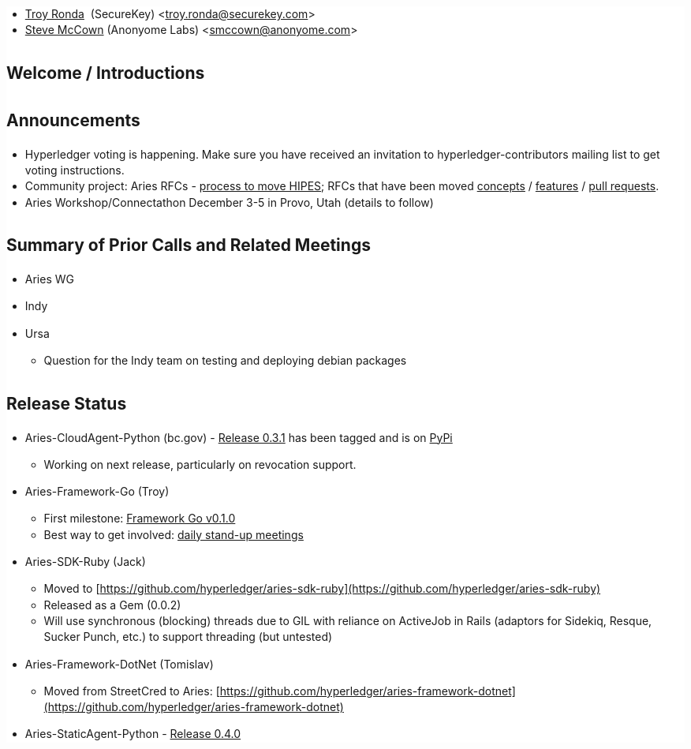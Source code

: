 - [Troy Ronda](https://lf-hyperledger.atlassian.net/wiki/people/557058:c854f35a-2b58-4be3-9003-ca2a67495580?ref=confluence)  (SecureKey) &lt;troy.ronda@securekey.com&gt;
- [Steve McCown](https://lf-hyperledger.atlassian.net/wiki/people/712020:6a16994f-5370-4543-a732-609646e7e665?ref=confluence) (Anonyome Labs) &lt;smccown@anonyome.com&gt;

## Welcome / Introductions

## Announcements

- Hyperledger voting is happening. Make sure you have received an invitation to hyperledger-contributors mailing list to get voting instructions.
- Community project: Aries RFCs - [process to move HIPES](https://docs.google.com/document/d/1BKLR6lmjuwmHrYldNELijddJYi43IJByBXSMQgIHSYM/edit?usp=sharing); RFCs that have been moved [concepts](https://github.com/hyperledger/aries-rfcs/tree/master/concepts) / [features](https://github.com/hyperledger/aries-rfcs/tree/master/features) / [pull requests](https://github.com/hyperledger/aries-rfcs/pulls).
- Aries Workshop/Connectathon December 3-5 in Provo, Utah (details to follow)

## Summary of Prior Calls and Related Meetings

- Aries WG
- Indy
- Ursa
  
  - Question for the Indy team on testing and deploying debian packages

## Release Status

- Aries-CloudAgent-Python (bc.gov) - [Release 0.3.1](https://github.com/hyperledger/aries-cloudagent-python/releases/tag/0.3.1) has been tagged and is on [PyPi](https://pypi.org/project/aries-cloudagent/0.3.0/)
  
  - Working on next release, particularly on revocation support.
- Aries-Framework-Go (Troy)
  
  - First milestone: [Framework Go v0.1.0](https://lf-hyperledger.atlassian.net/wiki/display/ARIES/Framework+Go+v0.1.0)
  - Best way to get involved: [daily stand-up meetings](https://lf-hyperledger.atlassian.net/wiki/display/ARIES/Framework+Go+Meetings)
- Aries-SDK-Ruby (Jack)
  
  - Moved to [https://github.com/hyperledger/aries-sdk-ruby](https://github.com/hyperledger/aries-sdk-ruby)
  - Released as a Gem (0.0.2)
  - Will use synchronous (blocking) threads due to GIL with reliance on ActiveJob in Rails (adaptors for Sidekiq, Resque, Sucker Punch, etc.) to support threading (but untested)
- Aries-Framework-DotNet (Tomislav)
  
  - Moved from StreetCred to Aries: [https://github.com/hyperledger/aries-framework-dotnet](https://github.com/hyperledger/aries-framework-dotnet)
- Aries-StaticAgent-Python - [Release 0.4.0](https://github.com/hyperledger/aries-staticagent-python/blob/v0.4.0/RELEASES.md)
  